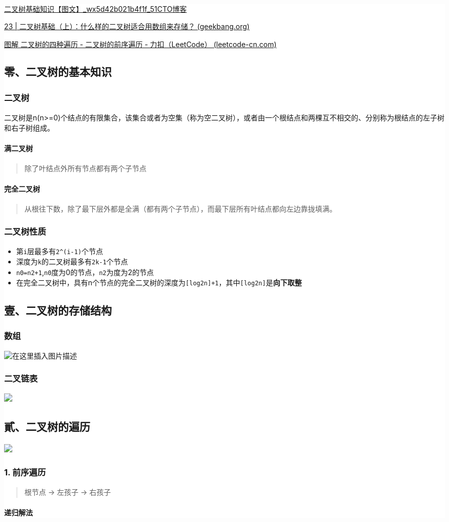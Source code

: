 
[二叉树基础知识【图文】_wx5d42b021b4f1f_51CTO博客](https://blog.51cto.com/u_14479502/3116904)

[23 | 二叉树基础（上）：什么样的二叉树适合用数组来存储？ (geekbang.org)](https://time.geekbang.org/column/article/67856)

[图解 二叉树的四种遍历 - 二叉树的前序遍历 - 力扣（LeetCode） (leetcode-cn.com)](https://leetcode-cn.com/problems/binary-tree-preorder-traversal/solution/tu-jie-er-cha-shu-de-si-chong-bian-li-by-z1m/)

## 零、二叉树的基本知识

### 二叉树

二叉树是n(n>=0)个结点的有限集合，该集合或者为空集（称为空二叉树），或者由一个根结点和两棵互不相交的、分别称为根结点的左子树和右子树组成。



#### 满二叉树

> 除了叶结点外所有节点都有两个子节点



#### 完全二叉树

> 从根往下数，除了最下层外都是全满（都有两个子节点），而最下层所有叶结点都向左边靠拢填满。

### 二叉树性质

- 第`i`层最多有`2^(i-1)`个节点
- 深度为`k`的二叉树最多有`2k-1`个节点
- `n0=n2+1`,`n0`度为0的节点，`n2`为度为2的节点
- 在完全二叉树中，具有n个节点的完全二叉树的深度为`[log2n]+1`，其中`[log2n]`是**向下取整**

## 壹、二叉树的存储结构

### 数组

![在这里插入图片描述](https://img-blog.csdnimg.cn/img_convert/ca0d2183b3d38077c960382f740f2276.png#pic_center)


### 二叉链表

![](https://img-blog.csdnimg.cn/img_convert/579f0d7437f2f861d3ac144731598608.png#pic_center)

## 貳、二叉树的遍历

![](https://img-blog.csdnimg.cn/img_convert/0113fbdad03bc2fd7ec9ff8b00b18a2e.png#pic_center)

### 1. 前序遍历

> 根节点 -> 左孩子 -> 右孩子

#### **递归解法**

